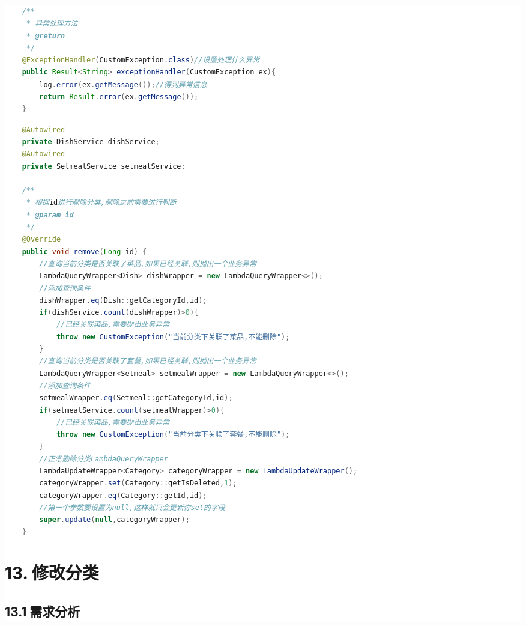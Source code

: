 ```java
    /**
     * 异常处理方法
     * @return
     */
    @ExceptionHandler(CustomException.class)//设置处理什么异常
    public Result<String> exceptionHandler(CustomException ex){
        log.error(ex.getMessage());//得到异常信息
        return Result.error(ex.getMessage());
    }
```

```java
    @Autowired
    private DishService dishService;
    @Autowired
    private SetmealService setmealService;

    /**
     * 根据id进行删除分类,删除之前需要进行判断
     * @param id
     */
    @Override
    public void remove(Long id) {
        //查询当前分类是否关联了菜品,如果已经关联,则抛出一个业务异常
        LambdaQueryWrapper<Dish> dishWrapper = new LambdaQueryWrapper<>();
        //添加查询条件
        dishWrapper.eq(Dish::getCategoryId,id);
        if(dishService.count(dishWrapper)>0){
            //已经关联菜品,需要抛出业务异常
            throw new CustomException("当前分类下关联了菜品,不能删除");
        }
        //查询当前分类是否关联了套餐,如果已经关联,则抛出一个业务异常
        LambdaQueryWrapper<Setmeal> setmealWrapper = new LambdaQueryWrapper<>();
        //添加查询条件
        setmealWrapper.eq(Setmeal::getCategoryId,id);
        if(setmealService.count(setmealWrapper)>0){
            //已经关联菜品,需要抛出业务异常
            throw new CustomException("当前分类下关联了套餐,不能删除");
        }
        //正常删除分类LambdaQueryWrapper
        LambdaUpdateWrapper<Category> categoryWrapper = new LambdaUpdateWrapper();
        categoryWrapper.set(Category::getIsDeleted,1);
        categoryWrapper.eq(Category::getId,id);
        //第一个参数要设置为null,这样就只会更新你set的字段
        super.update(null,categoryWrapper);
    }
```

# 13. 修改分类

## 13.1 需求分析
